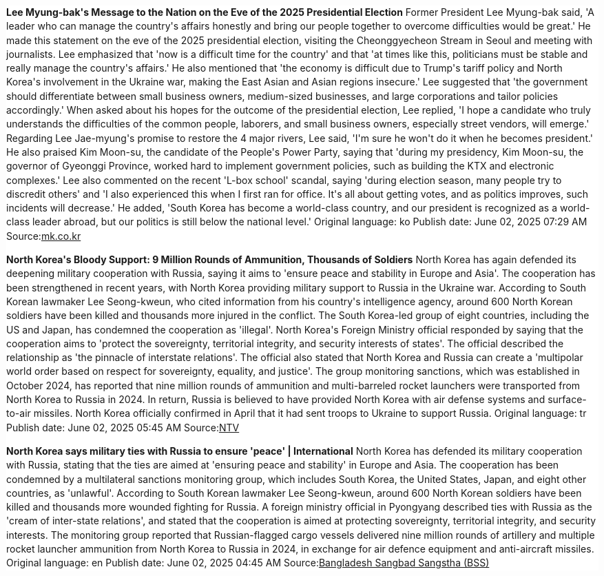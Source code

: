 **Lee Myung-bak's Message to the Nation on the Eve of the 2025 Presidential Election**
Former President Lee Myung-bak said, 'A leader who can manage the country's affairs honestly and bring our people together to overcome difficulties would be great.' He made this statement on the eve of the 2025 presidential election, visiting the Cheonggyecheon Stream in Seoul and meeting with journalists. Lee emphasized that 'now is a difficult time for the country' and that 'at times like this, politicians must be stable and really manage the country's affairs.' He also mentioned that 'the economy is difficult due to Trump's tariff policy and North Korea's involvement in the Ukraine war, making the East Asian and Asian regions insecure.' Lee suggested that 'the government should differentiate between small business owners, medium-sized businesses, and large corporations and tailor policies accordingly.' When asked about his hopes for the outcome of the presidential election, Lee replied, 'I hope a candidate who truly understands the difficulties of the common people, laborers, and small business owners, especially street vendors, will emerge.' Regarding Lee Jae-myung's promise to restore the 4 major rivers, Lee said, 'I'm sure he won't do it when he becomes president.' He also praised Kim Moon-su, the candidate of the People's Power Party, saying that 'during my presidency, Kim Moon-su, the governor of Gyeonggi Province, worked hard to implement government policies, such as building the KTX and electronic complexes.' Lee also commented on the recent 'L-box school' scandal, saying 'during election season, many people try to discredit others' and 'I also experienced this when I first ran for office. It's all about getting votes, and as politics improves, such incidents will decrease.' He added, 'South Korea has become a world-class country, and our president is recognized as a world-class leader abroad, but our politics is still below the national level.' 
Original language: ko
Publish date: June 02, 2025 07:29 AM
Source:[mk.co.kr](https://www.mk.co.kr/news/politics/11332877)

**North Korea's Bloody Support: 9 Million Rounds of Ammunition, Thousands of Soldiers**
North Korea has again defended its deepening military cooperation with Russia, saying it aims to 'ensure peace and stability in Europe and Asia'. The cooperation has been strengthened in recent years, with North Korea providing military support to Russia in the Ukraine war. According to South Korean lawmaker Lee Seong-kweun, who cited information from his country's intelligence agency, around 600 North Korean soldiers have been killed and thousands more injured in the conflict. The South Korea-led group of eight countries, including the US and Japan, has condemned the cooperation as 'illegal'. North Korea's Foreign Ministry official responded by saying that the cooperation aims to 'protect the sovereignty, territorial integrity, and security interests of states'. The official described the relationship as 'the pinnacle of interstate relations'. The official also stated that North Korea and Russia can create a 'multipolar world order based on respect for sovereignty, equality, and justice'. The group monitoring sanctions, which was established in October 2024, has reported that nine million rounds of ammunition and multi-barreled rocket launchers were transported from North Korea to Russia in 2024. In return, Russia is believed to have provided North Korea with air defense systems and surface-to-air missiles. North Korea officially confirmed in April that it had sent troops to Ukraine to support Russia.
Original language: tr
Publish date: June 02, 2025 05:45 AM
Source:[NTV](https://www.ntv.com.tr/dunya/kuzey-korenin-kanli-destegi-9-milyon-muhimmat-binlerce-asker,r3iLwUUcv0WQVqE9IV3IRw)

**North Korea says military ties with Russia to ensure 'peace' | International**
North Korea has defended its military cooperation with Russia, stating that the ties are aimed at 'ensuring peace and stability' in Europe and Asia. The cooperation has been condemned by a multilateral sanctions monitoring group, which includes South Korea, the United States, Japan, and eight other countries, as 'unlawful'. According to South Korean lawmaker Lee Seong-kweun, around 600 North Korean soldiers have been killed and thousands more wounded fighting for Russia. A foreign ministry official in Pyongyang described ties with Russia as the 'cream of inter-state relations', and stated that the cooperation is aimed at protecting sovereignty, territorial integrity, and security interests. The monitoring group reported that Russian-flagged cargo vessels delivered nine million rounds of artillery and multiple rocket launcher ammunition from North Korea to Russia in 2024, in exchange for air defence equipment and anti-aircraft missiles.
Original language: en
Publish date: June 02, 2025 04:45 AM
Source:[Bangladesh Sangbad Sangstha (BSS)](https://www.bssnews.net/international/279154)
